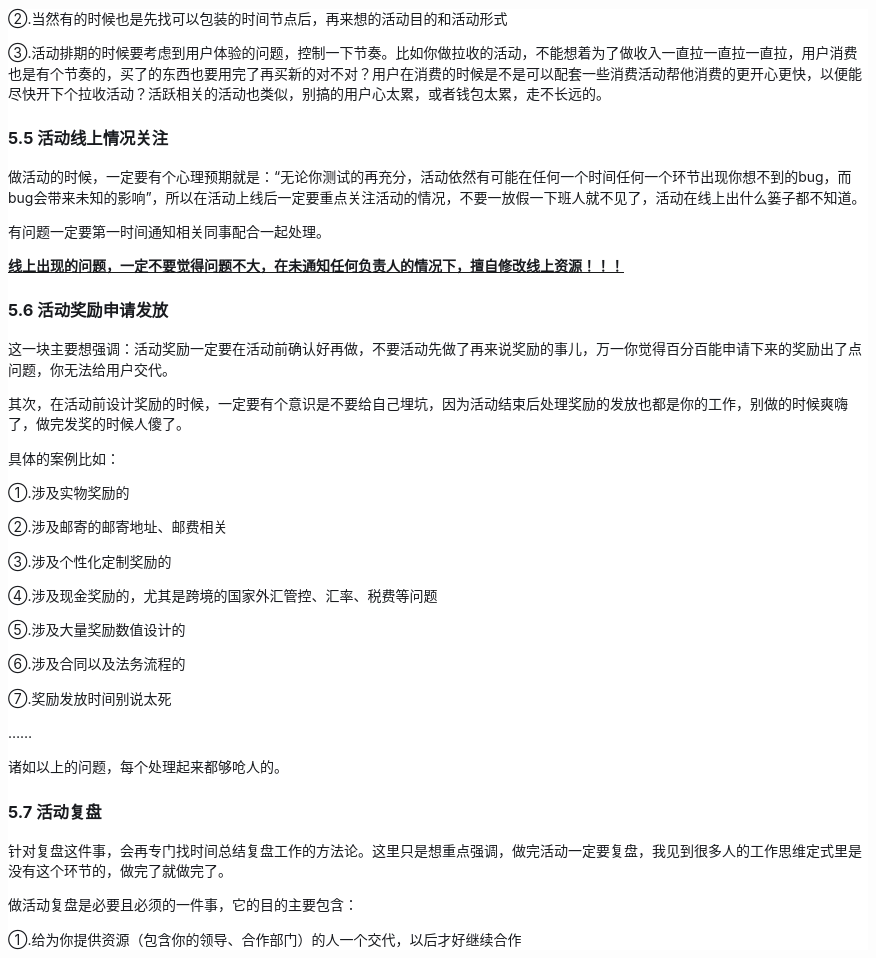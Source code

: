 <font style="color:rgb(25, 27, 31);">②.当然有的时候也是先找可以包装的时间节点后，再来想的活动目的和活动形式</font>

<font style="color:rgb(25, 27, 31);">③.活动排期的时候要考虑到用户体验的问题，控制一下节奏。比如你做拉收的活动，不能想着为了做收入一直拉一直拉一直拉，用户消费也是有个节奏的，买了的东西也要用完了再买新的对不对？用户在消费的时候是不是可以配套一些消费活动帮他消费的更开心更快，以便能尽快开下个拉收活动？活跃相关的活动也类似，别搞的用户心太累，或者钱包太累，走不长远的。</font>

<font style="color:rgb(25, 27, 31);">  
</font>

### **<font style="color:rgb(25, 27, 31);">5.5 活动线上情况关注</font>**
<font style="color:rgb(25, 27, 31);">做活动的时候，一定要有个心理预期就是：“无论你测试的再充分，活动依然有可能在任何一个时间任何一个环节出现你想不到的bug，而bug会带来未知的影响”，所以在活动上线后一定要重点关注活动的情况，不要一放假一下班人就不见了，活动在线上出什么篓子都不知道。</font>

<font style="color:rgb(25, 27, 31);">有问题一定要第一时间通知相关同事配合一起处理。</font>

**<u><font style="color:rgb(25, 27, 31);">线上出现的问题，一定不要觉得问题不大，在未通知任何负责人的情况下，擅自修改线上资源！！！</font></u>**

<font style="color:rgb(25, 27, 31);">  
</font>

### <font style="color:rgb(25, 27, 31);">5.6 活动奖励申请发放</font>
<font style="color:rgb(25, 27, 31);">这一块主要想强调：活动奖励一定要在活动前确认好再做，不要活动先做了再来说奖励的事儿，万一你觉得百分百能申请下来的奖励出了点问题，你无法给用户交代。</font>

<font style="color:rgb(25, 27, 31);">其次，在活动前设计奖励的时候，一定要有个意识是不要给自己埋坑，因为活动结束后处理奖励的发放也都是你的工作，别做的时候爽嗨了，做完发奖的时候人傻了。</font>

<font style="color:rgb(25, 27, 31);">具体的案例比如：</font>

<font style="color:rgb(25, 27, 31);">①.涉及实物奖励的</font>

<font style="color:rgb(25, 27, 31);">②.涉及邮寄的邮寄地址、邮费相关</font>

<font style="color:rgb(25, 27, 31);">③.涉及个性化定制奖励的</font>

<font style="color:rgb(25, 27, 31);">④.涉及现金奖励的，尤其是跨境的国家外汇管控、汇率、税费等问题</font>

<font style="color:rgb(25, 27, 31);">⑤.涉及大量奖励数值设计的</font>

<font style="color:rgb(25, 27, 31);">⑥.涉及合同以及法务流程的</font>

<font style="color:rgb(25, 27, 31);">⑦.奖励发放时间别说太死</font>

<font style="color:rgb(25, 27, 31);">……</font>

<font style="color:rgb(25, 27, 31);">诸如以上的问题，每个处理起来都够呛人的。</font>

<font style="color:rgb(25, 27, 31);">  
</font>

### <font style="color:rgb(25, 27, 31);">5.7 活动复盘</font>
<font style="color:rgb(25, 27, 31);">针对复盘这件事，会再专门找时间总结复盘工作的方法论。这里只是想重点强调，做完活动一定要复盘，我见到很多人的工作思维定式里是没有这个环节的，做完了就做完了。</font>

<font style="color:rgb(25, 27, 31);">做活动复盘是必要且必须的一件事，它的目的主要包含：</font>

<font style="color:rgb(25, 27, 31);">①.给为你提供资源（包含你的领导、合作部门）的人一个交代，以后才好继续合作</font>
